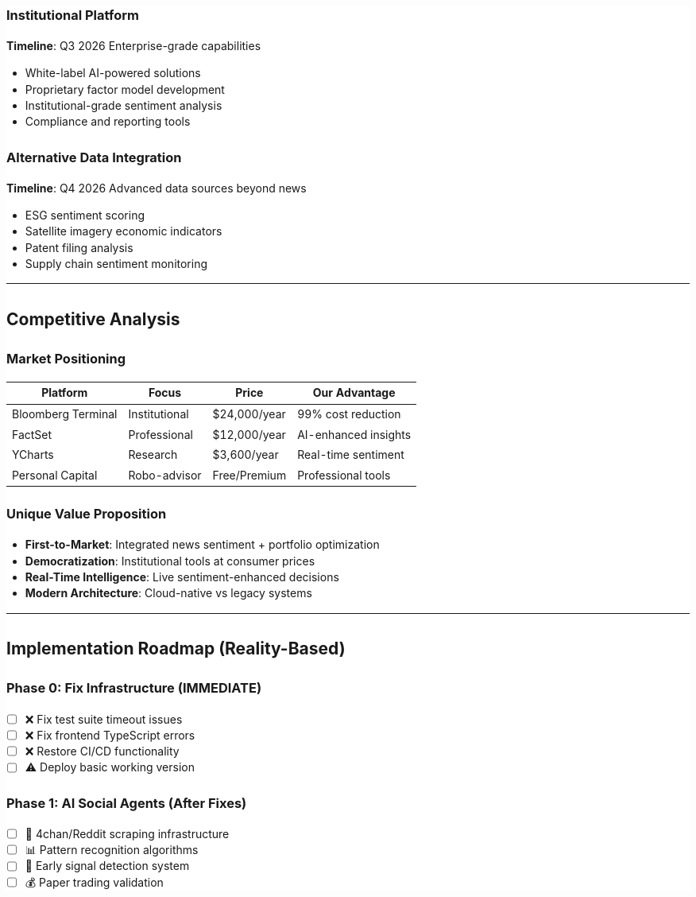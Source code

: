 ### Institutional Platform
**Timeline**: Q3 2026
Enterprise-grade capabilities
- White-label AI-powered solutions
- Proprietary factor model development
- Institutional-grade sentiment analysis
- Compliance and reporting tools

### Alternative Data Integration
**Timeline**: Q4 2026
Advanced data sources beyond news
- ESG sentiment scoring
- Satellite imagery economic indicators
- Patent filing analysis
- Supply chain sentiment monitoring

---

## Competitive Analysis

### Market Positioning
| Platform | Focus | Price | Our Advantage |
|----------|-------|-------|---------------|
| Bloomberg Terminal | Institutional | $24,000/year | 99% cost reduction |
| FactSet | Professional | $12,000/year | AI-enhanced insights |
| YCharts | Research | $3,600/year | Real-time sentiment |
| Personal Capital | Robo-advisor | Free/Premium | Professional tools |

### Unique Value Proposition
- **First-to-Market**: Integrated news sentiment + portfolio optimization
- **Democratization**: Institutional tools at consumer prices
- **Real-Time Intelligence**: Live sentiment-enhanced decisions
- **Modern Architecture**: Cloud-native vs legacy systems

---

## Implementation Roadmap (Reality-Based)

### Phase 0: Fix Infrastructure (IMMEDIATE)
- [ ] ❌ Fix test suite timeout issues
- [ ] ❌ Fix frontend TypeScript errors
- [ ] ❌ Restore CI/CD functionality
- [ ] ⚠️ Deploy basic working version

### Phase 1: AI Social Agents (After Fixes)
- [ ] 🤖 4chan/Reddit scraping infrastructure
- [ ] 📊 Pattern recognition algorithms
- [ ] 🚨 Early signal detection system
- [ ] 💰 Paper trading validation
